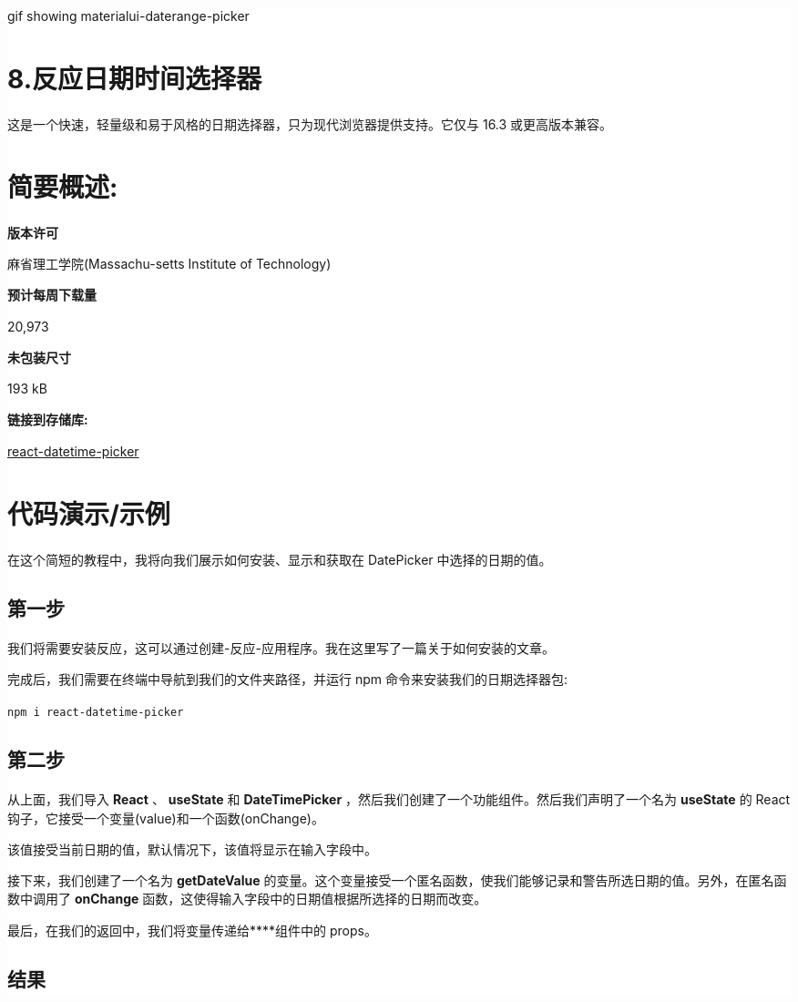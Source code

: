 gif showing materialui-daterange-picker

# 8.反应日期时间选择器

这是一个快速，轻量级和易于风格的日期选择器，只为现代浏览器提供支持。它仅与 16.3 或更高版本兼容。

# 简要概述:

**版本许可**

麻省理工学院(Massachu-setts Institute of Technology)

**预计每周下载量**

20,973

**未包装尺寸**

193 kB

**链接到存储库:**

[react-datetime-picker](https://github.com/wojtekmaj/react-datetime-picker#readme)

# 代码演示/示例

在这个简短的教程中，我将向我们展示如何安装、显示和获取在 DatePicker 中选择的日期的值。

## 第一步

我们将需要安装反应，这可以通过创建-反应-应用程序。我在这里写了一篇关于如何安装的文章。

完成后，我们需要在终端中导航到我们的文件夹路径，并运行 npm 命令来安装我们的日期选择器包:

```
npm i react-datetime-picker
```

## 第二步

从上面，我们导入 **React** 、 **useState** 和 **DateTimePicker** ，然后我们创建了一个功能组件。然后我们声明了一个名为 **useState** 的 React 钩子，它接受一个变量(value)和一个函数(onChange)。

该值接受当前日期的值，默认情况下，该值将显示在输入字段中。

接下来，我们创建了一个名为 **getDateValue** 的变量。这个变量接受一个匿名函数，使我们能够记录和警告所选日期的值。另外，在匿名函数中调用了 **onChange** 函数，这使得输入字段中的日期值根据所选择的日期而改变。

最后，在我们的返回中，我们将变量传递给**<datetime picker/>**组件中的 props。

## 结果
